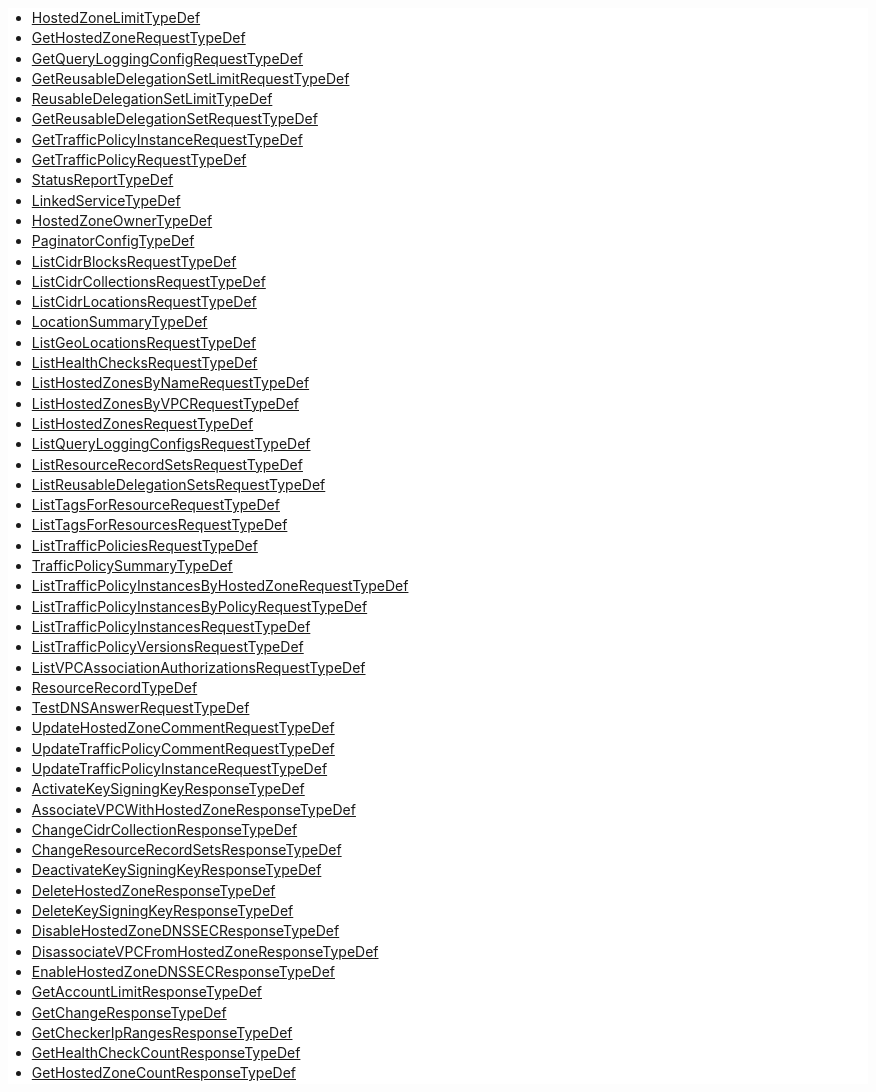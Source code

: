 - [HostedZoneLimitTypeDef](./type_defs.md#hostedzonelimittypedef)
- [GetHostedZoneRequestTypeDef](./type_defs.md#gethostedzonerequesttypedef)
- [GetQueryLoggingConfigRequestTypeDef](./type_defs.md#getqueryloggingconfigrequesttypedef)
- [GetReusableDelegationSetLimitRequestTypeDef](./type_defs.md#getreusabledelegationsetlimitrequesttypedef)
- [ReusableDelegationSetLimitTypeDef](./type_defs.md#reusabledelegationsetlimittypedef)
- [GetReusableDelegationSetRequestTypeDef](./type_defs.md#getreusabledelegationsetrequesttypedef)
- [GetTrafficPolicyInstanceRequestTypeDef](./type_defs.md#gettrafficpolicyinstancerequesttypedef)
- [GetTrafficPolicyRequestTypeDef](./type_defs.md#gettrafficpolicyrequesttypedef)
- [StatusReportTypeDef](./type_defs.md#statusreporttypedef)
- [LinkedServiceTypeDef](./type_defs.md#linkedservicetypedef)
- [HostedZoneOwnerTypeDef](./type_defs.md#hostedzoneownertypedef)
- [PaginatorConfigTypeDef](./type_defs.md#paginatorconfigtypedef)
- [ListCidrBlocksRequestTypeDef](./type_defs.md#listcidrblocksrequesttypedef)
- [ListCidrCollectionsRequestTypeDef](./type_defs.md#listcidrcollectionsrequesttypedef)
- [ListCidrLocationsRequestTypeDef](./type_defs.md#listcidrlocationsrequesttypedef)
- [LocationSummaryTypeDef](./type_defs.md#locationsummarytypedef)
- [ListGeoLocationsRequestTypeDef](./type_defs.md#listgeolocationsrequesttypedef)
- [ListHealthChecksRequestTypeDef](./type_defs.md#listhealthchecksrequesttypedef)
- [ListHostedZonesByNameRequestTypeDef](./type_defs.md#listhostedzonesbynamerequesttypedef)
- [ListHostedZonesByVPCRequestTypeDef](./type_defs.md#listhostedzonesbyvpcrequesttypedef)
- [ListHostedZonesRequestTypeDef](./type_defs.md#listhostedzonesrequesttypedef)
- [ListQueryLoggingConfigsRequestTypeDef](./type_defs.md#listqueryloggingconfigsrequesttypedef)
- [ListResourceRecordSetsRequestTypeDef](./type_defs.md#listresourcerecordsetsrequesttypedef)
- [ListReusableDelegationSetsRequestTypeDef](./type_defs.md#listreusabledelegationsetsrequesttypedef)
- [ListTagsForResourceRequestTypeDef](./type_defs.md#listtagsforresourcerequesttypedef)
- [ListTagsForResourcesRequestTypeDef](./type_defs.md#listtagsforresourcesrequesttypedef)
- [ListTrafficPoliciesRequestTypeDef](./type_defs.md#listtrafficpoliciesrequesttypedef)
- [TrafficPolicySummaryTypeDef](./type_defs.md#trafficpolicysummarytypedef)
- [ListTrafficPolicyInstancesByHostedZoneRequestTypeDef](./type_defs.md#listtrafficpolicyinstancesbyhostedzonerequesttypedef)
- [ListTrafficPolicyInstancesByPolicyRequestTypeDef](./type_defs.md#listtrafficpolicyinstancesbypolicyrequesttypedef)
- [ListTrafficPolicyInstancesRequestTypeDef](./type_defs.md#listtrafficpolicyinstancesrequesttypedef)
- [ListTrafficPolicyVersionsRequestTypeDef](./type_defs.md#listtrafficpolicyversionsrequesttypedef)
- [ListVPCAssociationAuthorizationsRequestTypeDef](./type_defs.md#listvpcassociationauthorizationsrequesttypedef)
- [ResourceRecordTypeDef](./type_defs.md#resourcerecordtypedef)
- [TestDNSAnswerRequestTypeDef](./type_defs.md#testdnsanswerrequesttypedef)
- [UpdateHostedZoneCommentRequestTypeDef](./type_defs.md#updatehostedzonecommentrequesttypedef)
- [UpdateTrafficPolicyCommentRequestTypeDef](./type_defs.md#updatetrafficpolicycommentrequesttypedef)
- [UpdateTrafficPolicyInstanceRequestTypeDef](./type_defs.md#updatetrafficpolicyinstancerequesttypedef)
- [ActivateKeySigningKeyResponseTypeDef](./type_defs.md#activatekeysigningkeyresponsetypedef)
- [AssociateVPCWithHostedZoneResponseTypeDef](./type_defs.md#associatevpcwithhostedzoneresponsetypedef)
- [ChangeCidrCollectionResponseTypeDef](./type_defs.md#changecidrcollectionresponsetypedef)
- [ChangeResourceRecordSetsResponseTypeDef](./type_defs.md#changeresourcerecordsetsresponsetypedef)
- [DeactivateKeySigningKeyResponseTypeDef](./type_defs.md#deactivatekeysigningkeyresponsetypedef)
- [DeleteHostedZoneResponseTypeDef](./type_defs.md#deletehostedzoneresponsetypedef)
- [DeleteKeySigningKeyResponseTypeDef](./type_defs.md#deletekeysigningkeyresponsetypedef)
- [DisableHostedZoneDNSSECResponseTypeDef](./type_defs.md#disablehostedzonednssecresponsetypedef)
- [DisassociateVPCFromHostedZoneResponseTypeDef](./type_defs.md#disassociatevpcfromhostedzoneresponsetypedef)
- [EnableHostedZoneDNSSECResponseTypeDef](./type_defs.md#enablehostedzonednssecresponsetypedef)
- [GetAccountLimitResponseTypeDef](./type_defs.md#getaccountlimitresponsetypedef)
- [GetChangeResponseTypeDef](./type_defs.md#getchangeresponsetypedef)
- [GetCheckerIpRangesResponseTypeDef](./type_defs.md#getcheckeriprangesresponsetypedef)
- [GetHealthCheckCountResponseTypeDef](./type_defs.md#gethealthcheckcountresponsetypedef)
- [GetHostedZoneCountResponseTypeDef](./type_defs.md#gethostedzonecountresponsetypedef)